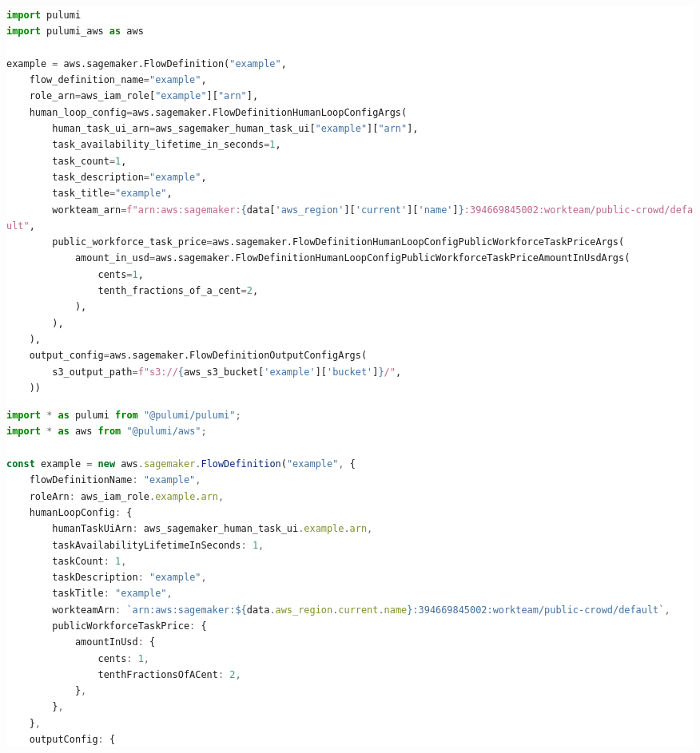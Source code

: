 
</pulumi-choosable>
</div>


<div>
<pulumi-choosable type="language" values="python">

```python
import pulumi
import pulumi_aws as aws

example = aws.sagemaker.FlowDefinition("example",
    flow_definition_name="example",
    role_arn=aws_iam_role["example"]["arn"],
    human_loop_config=aws.sagemaker.FlowDefinitionHumanLoopConfigArgs(
        human_task_ui_arn=aws_sagemaker_human_task_ui["example"]["arn"],
        task_availability_lifetime_in_seconds=1,
        task_count=1,
        task_description="example",
        task_title="example",
        workteam_arn=f"arn:aws:sagemaker:{data['aws_region']['current']['name']}:394669845002:workteam/public-crowd/default",
        public_workforce_task_price=aws.sagemaker.FlowDefinitionHumanLoopConfigPublicWorkforceTaskPriceArgs(
            amount_in_usd=aws.sagemaker.FlowDefinitionHumanLoopConfigPublicWorkforceTaskPriceAmountInUsdArgs(
                cents=1,
                tenth_fractions_of_a_cent=2,
            ),
        ),
    ),
    output_config=aws.sagemaker.FlowDefinitionOutputConfigArgs(
        s3_output_path=f"s3://{aws_s3_bucket['example']['bucket']}/",
    ))
```


</pulumi-choosable>
</div>


<div>
<pulumi-choosable type="language" values="typescript">


```typescript
import * as pulumi from "@pulumi/pulumi";
import * as aws from "@pulumi/aws";

const example = new aws.sagemaker.FlowDefinition("example", {
    flowDefinitionName: "example",
    roleArn: aws_iam_role.example.arn,
    humanLoopConfig: {
        humanTaskUiArn: aws_sagemaker_human_task_ui.example.arn,
        taskAvailabilityLifetimeInSeconds: 1,
        taskCount: 1,
        taskDescription: "example",
        taskTitle: "example",
        workteamArn: `arn:aws:sagemaker:${data.aws_region.current.name}:394669845002:workteam/public-crowd/default`,
        publicWorkforceTaskPrice: {
            amountInUsd: {
                cents: 1,
                tenthFractionsOfACent: 2,
            },
        },
    },
    outputConfig: {
```
